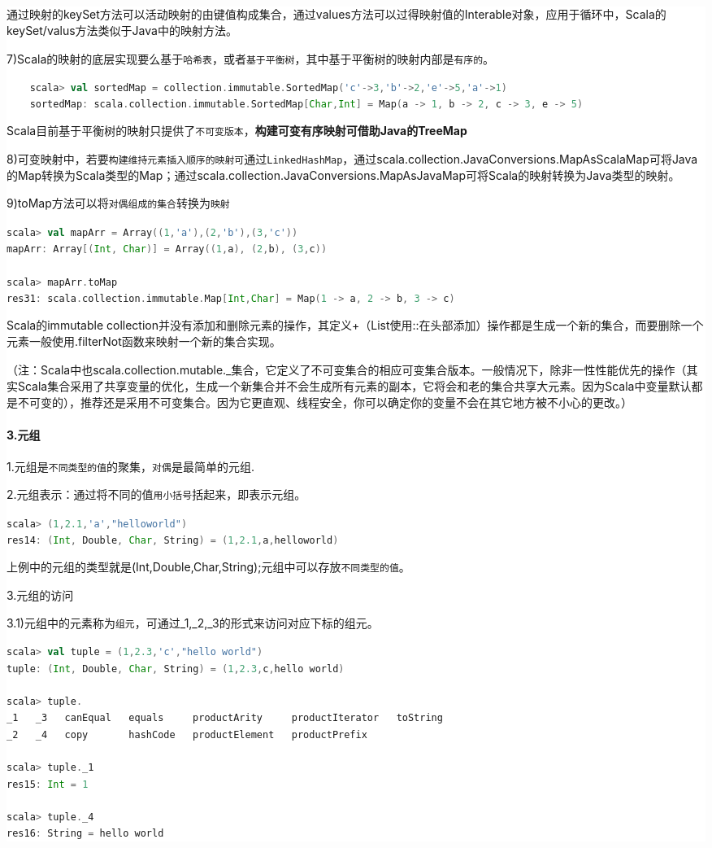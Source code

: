 通过映射的keySet方法可以活动映射的由键值构成集合，通过values方法可以过得映射值的Interable对象，应用于循环中，Scala的keySet/valus方法类似于Java中的映射方法。

7)Scala的映射的底层实现要么基于`哈希表`，或者`基于平衡树`，其中基于平衡树的映射内部是`有序的`。

```scala
	scala> val sortedMap = collection.immutable.SortedMap('c'->3,'b'->2,'e'->5,'a'->1)
	sortedMap: scala.collection.immutable.SortedMap[Char,Int] = Map(a -> 1, b -> 2, c -> 3, e -> 5)
```

Scala目前基于平衡树的映射只提供了`不可变版本`，**构建可变有序映射可借助Java的TreeMap**

8)可变映射中，若要`构建维持元素插入顺序的映射可`通过`LinkedHashMap`，通过scala.collection.JavaConversions.MapAsScalaMap可将Java的Map转换为Scala类型的Map；通过scala.collection.JavaConversions.MapAsJavaMap可将Scala的映射转换为Java类型的映射。

9)toMap方法可以将`对偶组成的集合`转换为`映射`

```scala
scala> val mapArr = Array((1,'a'),(2,'b'),(3,'c'))
mapArr: Array[(Int, Char)] = Array((1,a), (2,b), (3,c))

scala> mapArr.toMap
res31: scala.collection.immutable.Map[Int,Char] = Map(1 -> a, 2 -> b, 3 -> c)
```

Scala的immutable
collection并没有添加和删除元素的操作，其定义+（List使用::在头部添加）操作都是生成一个新的集合，而要删除一个元素一般使用.filterNot函数来映射一个新的集合实现。

（注：Scala中也scala.collection.mutable._集合，它定义了不可变集合的相应可变集合版本。一般情况下，除非一性性能优先的操作（其实Scala集合采用了共享变量的优化，生成一个新集合并不会生成所有元素的副本，它将会和老的集合共享大元素。因为Scala中变量默认都是不可变的），推荐还是采用不可变集合。因为它更直观、线程安全，你可以确定你的变量不会在其它地方被不小心的更改。）

#### 3.元组

1.元组是`不同类型的值`的聚集，`对偶`是最简单的元组.

2.元组表示：通过将不同的值`用小括号`括起来，即表示元组。

```scala
scala> (1,2.1,'a',"helloworld")
res14: (Int, Double, Char, String) = (1,2.1,a,helloworld)
```
上例中的元组的类型就是(Int,Double,Char,String);元组中可以存放`不同类型的值`。

3.元组的访问

3.1)元组中的元素称为`组元`，可通过\_1,\_2,\_3的形式来访问对应下标的组元。

```scala
scala> val tuple = (1,2.3,'c',"hello world")
tuple: (Int, Double, Char, String) = (1,2.3,c,hello world)

scala> tuple.
_1   _3   canEqual   equals     productArity     productIterator   toString
_2   _4   copy       hashCode   productElement   productPrefix

scala> tuple._1
res15: Int = 1

scala> tuple._4
res16: String = hello world
```
